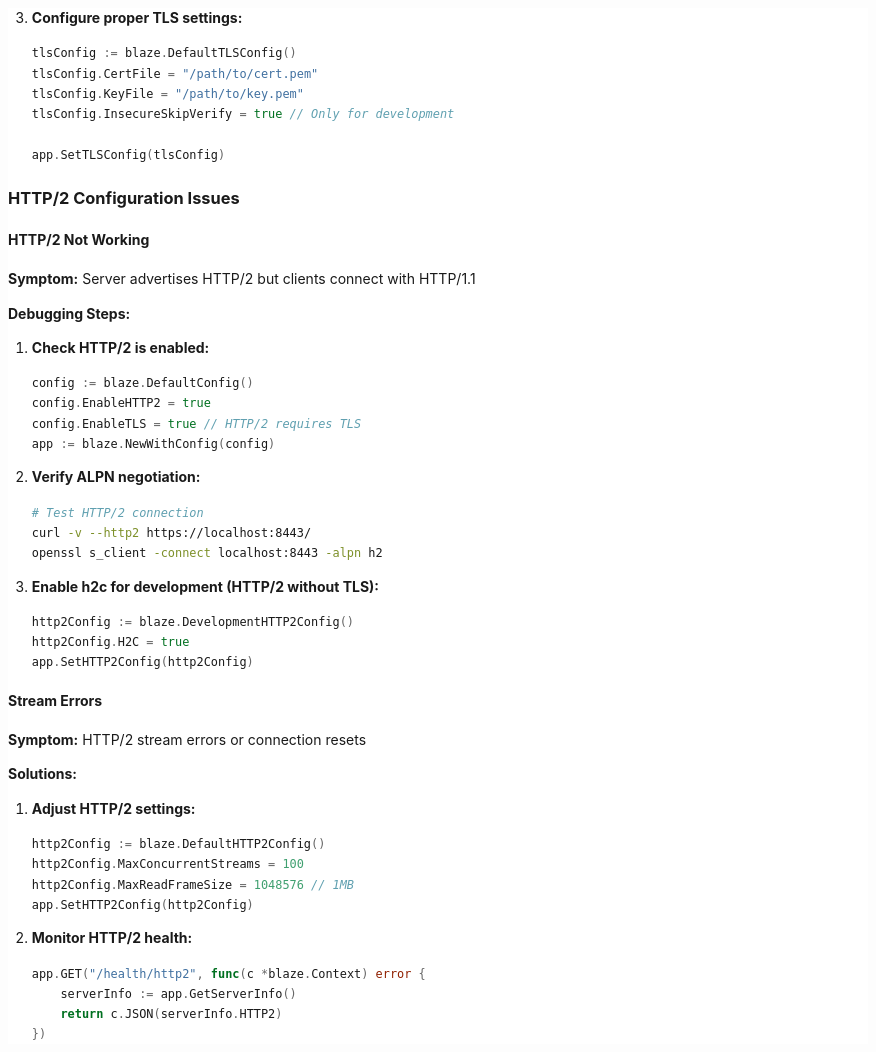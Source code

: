 3. **Configure proper TLS settings:**
   ```go
   tlsConfig := blaze.DefaultTLSConfig()
   tlsConfig.CertFile = "/path/to/cert.pem"
   tlsConfig.KeyFile = "/path/to/key.pem"
   tlsConfig.InsecureSkipVerify = true // Only for development
   
   app.SetTLSConfig(tlsConfig)
   ```

### HTTP/2 Configuration Issues

#### HTTP/2 Not Working
**Symptom:** Server advertises HTTP/2 but clients connect with HTTP/1.1

**Debugging Steps:**
1. **Check HTTP/2 is enabled:**
   ```go
   config := blaze.DefaultConfig()
   config.EnableHTTP2 = true
   config.EnableTLS = true // HTTP/2 requires TLS
   app := blaze.NewWithConfig(config)
   ```

2. **Verify ALPN negotiation:**
   ```bash
   # Test HTTP/2 connection
   curl -v --http2 https://localhost:8443/
   openssl s_client -connect localhost:8443 -alpn h2
   ```

3. **Enable h2c for development (HTTP/2 without TLS):**
   ```go
   http2Config := blaze.DevelopmentHTTP2Config()
   http2Config.H2C = true
   app.SetHTTP2Config(http2Config)
   ```

#### Stream Errors
**Symptom:** HTTP/2 stream errors or connection resets

**Solutions:**
1. **Adjust HTTP/2 settings:**
   ```go
   http2Config := blaze.DefaultHTTP2Config()
   http2Config.MaxConcurrentStreams = 100
   http2Config.MaxReadFrameSize = 1048576 // 1MB
   app.SetHTTP2Config(http2Config)
   ```

2. **Monitor HTTP/2 health:**
   ```go
   app.GET("/health/http2", func(c *blaze.Context) error {
       serverInfo := app.GetServerInfo()
       return c.JSON(serverInfo.HTTP2)
   })
   ```
